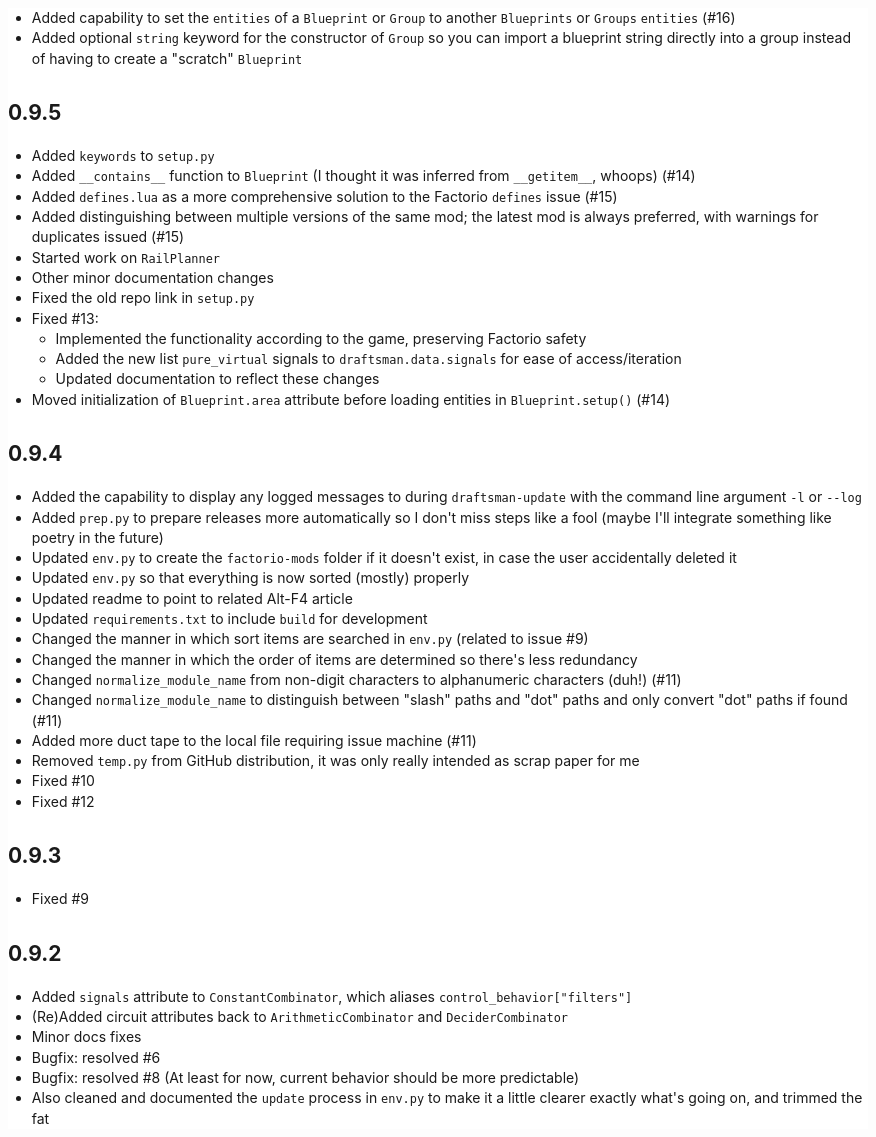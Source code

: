 * Added capability to set the `entities` of a `Blueprint` or `Group` to another `Blueprints` or `Groups` `entities` (#16)
* Added optional `string` keyword for the constructor of `Group` so you can import a blueprint string directly into a group instead of having to create a "scratch" `Blueprint`

## 0.9.5
* Added `keywords` to `setup.py`
* Added `__contains__` function to `Blueprint` (I thought it was inferred from `__getitem__`, whoops) (#14)
* Added `defines.lua` as a more comprehensive solution to the Factorio `defines` issue (#15)
* Added distinguishing between multiple versions of the same mod; the latest mod is always preferred, with warnings for duplicates issued (#15)
* Started work on `RailPlanner`
* Other minor documentation changes
* Fixed the old repo link in `setup.py`
* Fixed #13:
    * Implemented the functionality according to the game, preserving Factorio safety
    * Added the new list `pure_virtual` signals to `draftsman.data.signals` for ease of access/iteration
    * Updated documentation to reflect these changes
* Moved initialization of `Blueprint.area` attribute before loading entities in `Blueprint.setup()` (#14)

## 0.9.4
* Added the capability to display any logged messages to during `draftsman-update` with the command line argument `-l` or `--log`
* Added `prep.py` to prepare releases more automatically so I don't miss steps like a fool (maybe I'll integrate something like poetry in the future)
* Updated `env.py` to create the `factorio-mods` folder if it doesn't exist, in case the user accidentally deleted it
* Updated `env.py` so that everything is now sorted (mostly) properly
* Updated readme to point to related Alt-F4 article
* Updated `requirements.txt` to include `build` for development
* Changed the manner in which sort items are searched in `env.py` (related to issue #9)
* Changed the manner in which the order of items are determined so there's less redundancy
* Changed `normalize_module_name` from non-digit characters to alphanumeric characters (duh!) (#11)
* Changed `normalize_module_name` to distinguish between "slash" paths and "dot" paths and only convert "dot" paths if found (#11)
* Added more duct tape to the local file requiring issue machine (#11)
* Removed `temp.py` from GitHub distribution, it was only really intended as scrap paper for me
* Fixed #10
* Fixed #12

## 0.9.3
* Fixed #9

## 0.9.2
* Added `signals` attribute to `ConstantCombinator`, which aliases `control_behavior["filters"]`
* (Re)Added circuit attributes back to `ArithmeticCombinator` and `DeciderCombinator`
* Minor docs fixes
* Bugfix: resolved #6
* Bugfix: resolved #8 (At least for now, current behavior should be more predictable)
* Also cleaned and documented the `update` process in `env.py` to make it a little clearer exactly what's going on, and trimmed the fat
